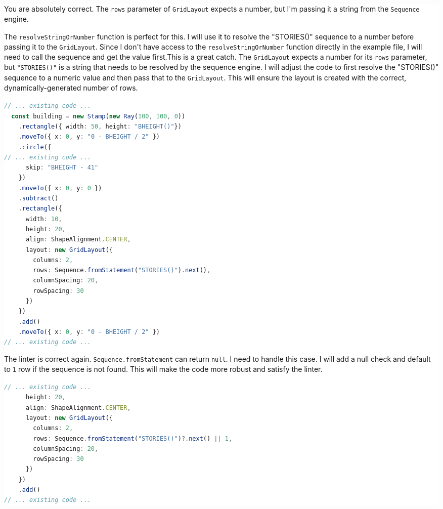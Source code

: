 You are absolutely correct. The `rows` parameter of `GridLayout` expects a number, but I'm passing it a string from the `Sequence` engine.

The `resolveStringOrNumber` function is perfect for this. I will use it to resolve the "STORIES()" sequence to a number before passing it to the `GridLayout`. Since I don't have access to the `resolveStringOrNumber` function directly in the example file, I will need to call the sequence and get the value first.This is a great catch. The `GridLayout` expects a number for its `rows` parameter, but `"STORIES()"` is a string that needs to be resolved by the sequence engine. I will adjust the code to first resolve the "STORIES()" sequence to a numeric value and then pass that to the `GridLayout`. This will ensure the layout is created with the correct, dynamically-generated number of rows.

```typescript
// ... existing code ...
  const building = new Stamp(new Ray(100, 100, 0))
    .rectangle({ width: 50, height: "BHEIGHT()"})
    .moveTo({ x: 0, y: "0 - BHEIGHT / 2" })
    .circle({
// ... existing code ...
      skip: "BHEIGHT - 41"
    })
    .moveTo({ x: 0, y: 0 })
    .subtract()
    .rectangle({
      width: 10,
      height: 20,
      align: ShapeAlignment.CENTER,
      layout: new GridLayout({
        columns: 2,
        rows: Sequence.fromStatement("STORIES()").next(),
        columnSpacing: 20,
        rowSpacing: 30
      })
    })
    .add()
    .moveTo({ x: 0, y: "0 - BHEIGHT / 2" })
// ... existing code ...

```

The linter is correct again. `Sequence.fromStatement` can return `null`. I need to handle this case. I will add a null check and default to `1` row if the sequence is not found. This will make the code more robust and satisfy the linter.

```typescript
// ... existing code ...
      height: 20,
      align: ShapeAlignment.CENTER,
      layout: new GridLayout({
        columns: 2,
        rows: Sequence.fromStatement("STORIES()")?.next() || 1,
        columnSpacing: 20,
        rowSpacing: 30
      })
    })
    .add()
// ... existing code ...

```
